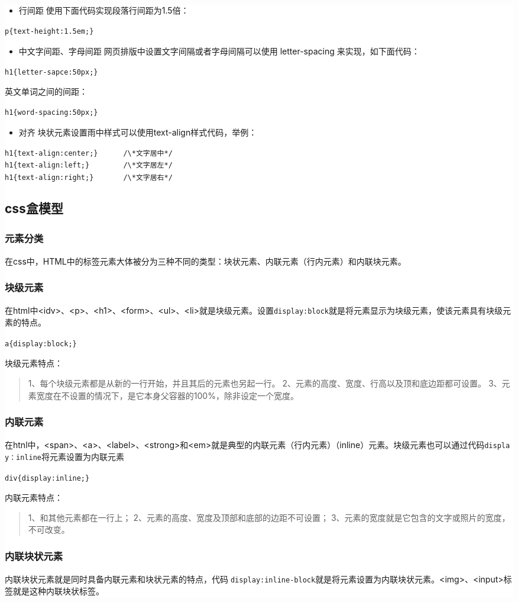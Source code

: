 - 行间距
使用下面代码实现段落行间距为1.5倍：
```
p{text-height:1.5em;}
```

- 中文字间距、字母间距
网页排版中设置文字间隔或者字母间隔可以使用 letter-spacing 来实现，如下面代码：
```
h1{letter-sapce:50px;}
```
英文单词之间的间距：
```
h1{word-spacing:50px;}
```

- 对齐
块状元素设置雨中样式可以使用text-align样式代码，举例：
```
h1{text-align:center;}      /\*文字居中*/
h1{text-align:left;}		/\*文字居左*/
h1{text-align:right;}		/\*文字居右*/
```

## css盒模型
### 元素分类
在css中，HTML中的标签元素大体被分为三种不同的类型：块状元素、内联元素（行内元素）和内联块元素。

### 块级元素
在html中&lt;idv>、&lt;p>、&lt;h1>、&lt;form>、&lt;ul>、&lt;li>就是块级元素。设置`display:block`就是将元素显示为块级元素，使该元素具有块级元素的特点。

```
a{display:block;}
```

块级元素特点：
>1、每个块级元素都是从新的一行开始，并且其后的元素也另起一行。
>2、元素的高度、宽度、行高以及顶和底边距都可设置。
>3、元素宽度在不设置的情况下，是它本身父容器的100%，除非设定一个宽度。

### 内联元素
在htnl中，&lt;span>、&lt;a>、&lt;label>、&lt;strong>和&lt;em>就是典型的内联元素（行内元素）（inline）元素。块级元素也可以通过代码`display：inline`将元素设置为内联元素

```
div{display:inline;}
```

内联元素特点：
>1、和其他元素都在一行上；
>2、元素的高度、宽度及顶部和底部的边距不可设置；
>3、元素的宽度就是它包含的文字或照片的宽度，不可改变。

### 内联块状元素
内联块状元素就是同时具备内联元素和块状元素的特点，代码 `display:inline-block`就是将元素设置为内联块状元素。&lt;img>、&lt;input>标签就是这种内联块状标签。
